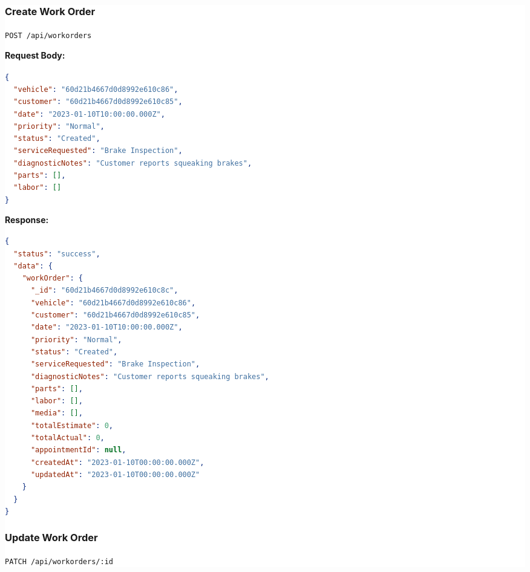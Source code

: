 ### Create Work Order

```
POST /api/workorders
```

**Request Body:**
```json
{
  "vehicle": "60d21b4667d0d8992e610c86",
  "customer": "60d21b4667d0d8992e610c85",
  "date": "2023-01-10T10:00:00.000Z",
  "priority": "Normal",
  "status": "Created",
  "serviceRequested": "Brake Inspection",
  "diagnosticNotes": "Customer reports squeaking brakes",
  "parts": [],
  "labor": []
}
```

**Response:**
```json
{
  "status": "success",
  "data": {
    "workOrder": {
      "_id": "60d21b4667d0d8992e610c8c",
      "vehicle": "60d21b4667d0d8992e610c86",
      "customer": "60d21b4667d0d8992e610c85",
      "date": "2023-01-10T10:00:00.000Z",
      "priority": "Normal",
      "status": "Created",
      "serviceRequested": "Brake Inspection",
      "diagnosticNotes": "Customer reports squeaking brakes",
      "parts": [],
      "labor": [],
      "media": [],
      "totalEstimate": 0,
      "totalActual": 0,
      "appointmentId": null,
      "createdAt": "2023-01-10T00:00:00.000Z",
      "updatedAt": "2023-01-10T00:00:00.000Z"
    }
  }
}
```

### Update Work Order

```
PATCH /api/workorders/:id
```
